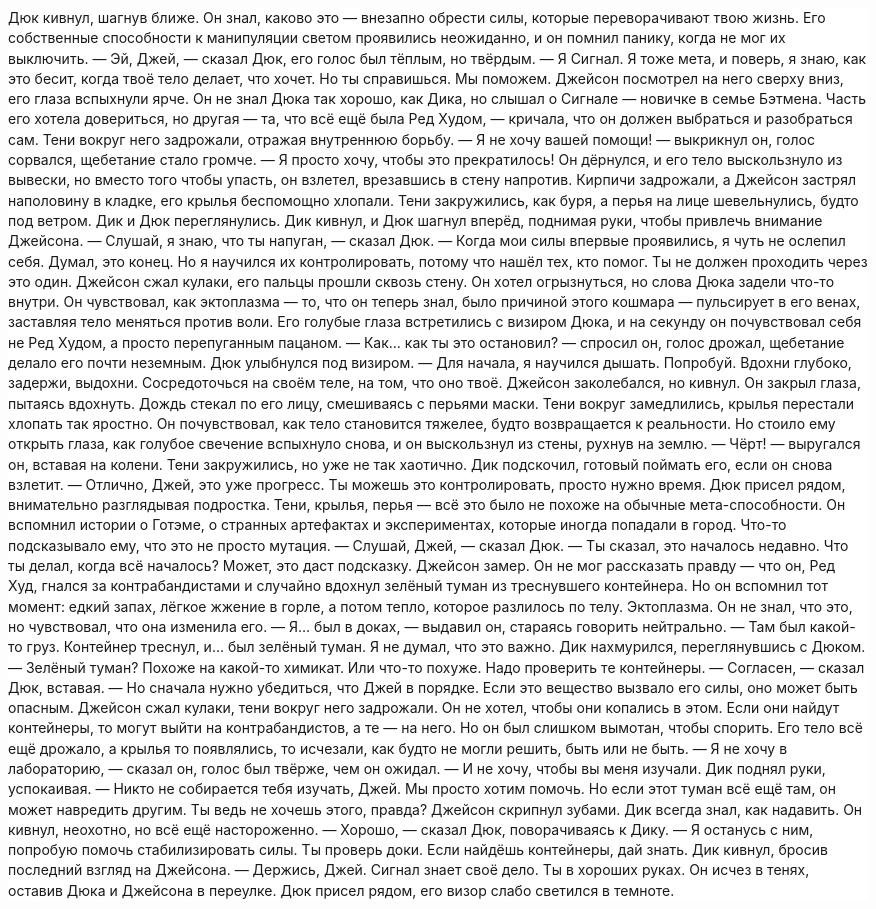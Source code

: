 Дюк кивнул, шагнув ближе. Он знал, каково это — внезапно обрести силы, которые переворачивают твою жизнь. Его собственные способности к манипуляции светом проявились неожиданно, и он помнил панику, когда не мог их выключить.
— Эй, Джей, — сказал Дюк, его голос был тёплым, но твёрдым. — Я Сигнал. Я тоже мета, и поверь, я знаю, как это бесит, когда твоё тело делает, что хочет. Но ты справишься. Мы поможем.
Джейсон посмотрел на него сверху вниз, его глаза вспыхнули ярче. Он не знал Дюка так хорошо, как Дика, но слышал о Сигнале — новичке в семье Бэтмена. Часть его хотела довериться, но другая — та, что всё ещё была Ред Худом, — кричала, что он должен выбраться и разобраться сам. Тени вокруг него задрожали, отражая внутреннюю борьбу.
— Я не хочу вашей помощи! — выкрикнул он, голос сорвался, щебетание стало громче. — Я просто хочу, чтобы это прекратилось!
Он дёрнулся, и его тело выскользнуло из вывески, но вместо того чтобы упасть, он взлетел, врезавшись в стену напротив. Кирпичи задрожали, а Джейсон застрял наполовину в кладке, его крылья беспомощно хлопали. Тени закружились, как буря, а перья на лице шевельнулись, будто под ветром.
Дик и Дюк переглянулись. Дик кивнул, и Дюк шагнул вперёд, поднимая руки, чтобы привлечь внимание Джейсона.
— Слушай, я знаю, что ты напуган, — сказал Дюк. — Когда мои силы впервые проявились, я чуть не ослепил себя. Думал, это конец. Но я научился их контролировать, потому что нашёл тех, кто помог. Ты не должен проходить через это один.
Джейсон сжал кулаки, его пальцы прошли сквозь стену. Он хотел огрызнуться, но слова Дюка задели что-то внутри. Он чувствовал, как эктоплазма — то, что он теперь знал, было причиной этого кошмара — пульсирует в его венах, заставляя тело меняться против воли. Его голубые глаза встретились с визиром Дюка, и на секунду он почувствовал себя не Ред Худом, а просто перепуганным пацаном.
— Как… как ты это остановил? — спросил он, голос дрожал, щебетание делало его почти неземным.
Дюк улыбнулся под визиром. — Для начала, я научился дышать. Попробуй. Вдохни глубоко, задержи, выдохни. Сосредоточься на своём теле, на том, что оно твоё.
Джейсон заколебался, но кивнул. Он закрыл глаза, пытаясь вдохнуть. Дождь стекал по его лицу, смешиваясь с перьями маски. Тени вокруг замедлились, крылья перестали хлопать так яростно. Он почувствовал, как тело становится тяжелее, будто возвращается к реальности. Но стоило ему открыть глаза, как голубое свечение вспыхнуло снова, и он выскользнул из стены, рухнув на землю.
— Чёрт! — выругался он, вставая на колени. Тени закружились, но уже не так хаотично.
Дик подскочил, готовый поймать его, если он снова взлетит. — Отлично, Джей, это уже прогресс. Ты можешь это контролировать, просто нужно время.
Дюк присел рядом, внимательно разглядывая подростка. Тени, крылья, перья — всё это было не похоже на обычные мета-способности. Он вспомнил истории о Готэме, о странных артефактах и экспериментах, которые иногда попадали в город. Что-то подсказывало ему, что это не просто мутация.
— Слушай, Джей, — сказал Дюк. — Ты сказал, это началось недавно. Что ты делал, когда всё началось? Может, это даст подсказку.
Джейсон замер. Он не мог рассказать правду — что он, Ред Худ, гнался за контрабандистами и случайно вдохнул зелёный туман из треснувшего контейнера. Но он вспомнил тот момент: едкий запах, лёгкое жжение в горле, а потом тепло, которое разлилось по телу. Эктоплазма. Он не знал, что это, но чувствовал, что она изменила его.
— Я… был в доках, — выдавил он, стараясь говорить нейтрально. — Там был какой-то груз. Контейнер треснул, и… был зелёный туман. Я не думал, что это важно.
Дик нахмурился, переглянувшись с Дюком. — Зелёный туман? Похоже на какой-то химикат. Или что-то похуже. Надо проверить те контейнеры.
— Согласен, — сказал Дюк, вставая. — Но сначала нужно убедиться, что Джей в порядке. Если это вещество вызвало его силы, оно может быть опасным.
Джейсон сжал кулаки, тени вокруг него задрожали. Он не хотел, чтобы они копались в этом. Если они найдут контейнеры, то могут выйти на контрабандистов, а те — на него. Но он был слишком вымотан, чтобы спорить. Его тело всё ещё дрожало, а крылья то появлялись, то исчезали, как будто не могли решить, быть или не быть.
— Я не хочу в лабораторию, — сказал он, голос был твёрже, чем он ожидал. — И не хочу, чтобы вы меня изучали.
Дик поднял руки, успокаивая. — Никто не собирается тебя изучать, Джей. Мы просто хотим помочь. Но если этот туман всё ещё там, он может навредить другим. Ты ведь не хочешь этого, правда?
Джейсон скрипнул зубами. Дик всегда знал, как надавить. Он кивнул, неохотно, но всё ещё настороженно.
— Хорошо, — сказал Дюк, поворачиваясь к Дику. — Я останусь с ним, попробую помочь стабилизировать силы. Ты проверь доки. Если найдёшь контейнеры, дай знать.
Дик кивнул, бросив последний взгляд на Джейсона. — Держись, Джей. Сигнал знает своё дело. Ты в хороших руках.
Он исчез в тенях, оставив Дюка и Джейсона в переулке. Дюк присел рядом, его визор слабо светился в темноте.